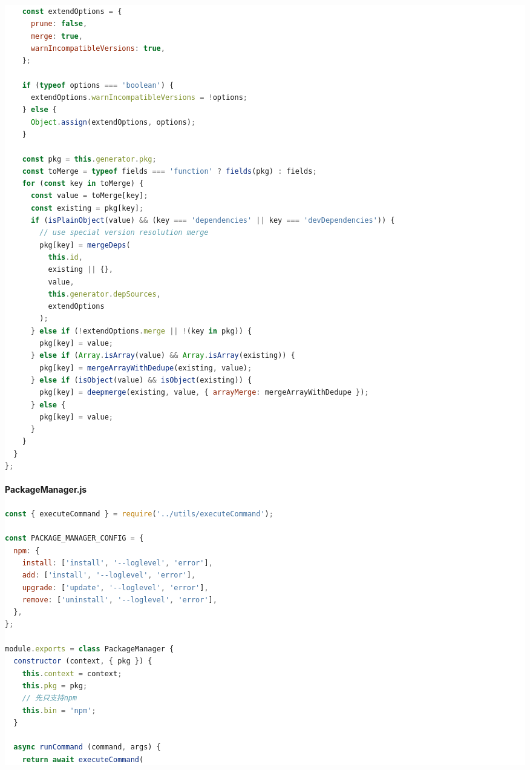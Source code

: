 ```javascript
    const extendOptions = {
      prune: false,
      merge: true,
      warnIncompatibleVersions: true,
    };
    
    if (typeof options === 'boolean') {
      extendOptions.warnIncompatibleVersions = !options;
    } else {
      Object.assign(extendOptions, options);
    }

    const pkg = this.generator.pkg;
    const toMerge = typeof fields === 'function' ? fields(pkg) : fields;
    for (const key in toMerge) {
      const value = toMerge[key];
      const existing = pkg[key];
      if (isPlainObject(value) && (key === 'dependencies' || key === 'devDependencies')) {
        // use special version resolution merge
        pkg[key] = mergeDeps(
          this.id,
          existing || {},
          value,
          this.generator.depSources,
          extendOptions
        );
      } else if (!extendOptions.merge || !(key in pkg)) {
        pkg[key] = value;
      } else if (Array.isArray(value) && Array.isArray(existing)) {
        pkg[key] = mergeArrayWithDedupe(existing, value);
      } else if (isObject(value) && isObject(existing)) {
        pkg[key] = deepmerge(existing, value, { arrayMerge: mergeArrayWithDedupe });
      } else {
        pkg[key] = value;
      }
    }
  }
};
```

#### PackageManager.js

```javascript
const { executeCommand } = require('../utils/executeCommand');

const PACKAGE_MANAGER_CONFIG = {
  npm: {
    install: ['install', '--loglevel', 'error'],
    add: ['install', '--loglevel', 'error'],
    upgrade: ['update', '--loglevel', 'error'],
    remove: ['uninstall', '--loglevel', 'error'],
  },
};

module.exports = class PackageManager {
  constructor (context, { pkg }) {
    this.context = context;
    this.pkg = pkg;
    // 先只支持npm
    this.bin = 'npm';
  }
  
  async runCommand (command, args) {
    return await executeCommand(
```